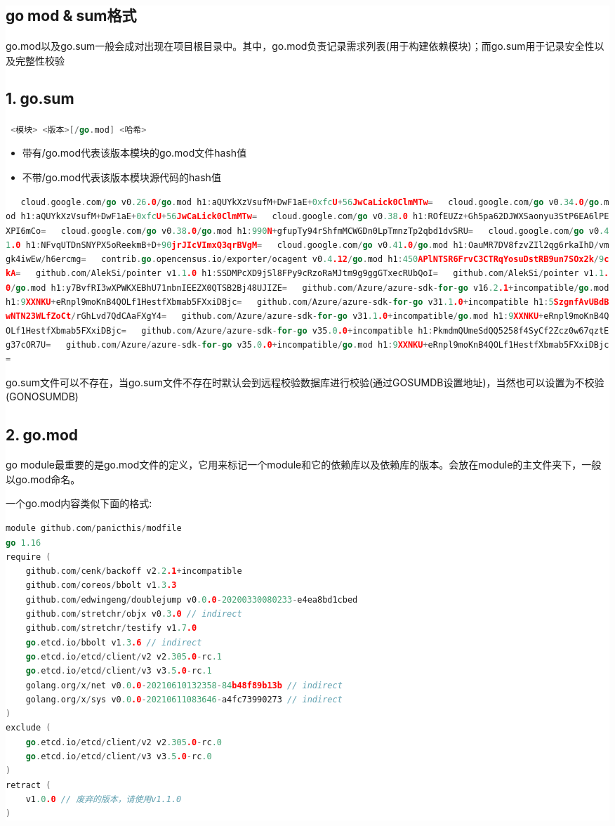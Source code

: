 
## go mod & sum格式
go.mod以及go.sum一般会成对出现在项目根目录中。其中，go.mod负责记录需求列表(用于构建依赖模块)；而go.sum用于记录安全性以及完整性校验

## 1. go.sum

```go
 <模块> <版本>[/go.mod] <哈希>
```

- 带有/go.mod代表该版本模块的go.mod文件hash值

- 不带/go.mod代表该版本模块源代码的hash值

```go
   cloud.google.com/go v0.26.0/go.mod h1:aQUYkXzVsufM+DwF1aE+0xfcU+56JwCaLick0ClmMTw=   cloud.google.com/go v0.34.0/go.mod h1:aQUYkXzVsufM+DwF1aE+0xfcU+56JwCaLick0ClmMTw=   cloud.google.com/go v0.38.0 h1:ROfEUZz+Gh5pa62DJWXSaonyu3StP6EA6lPEXPI6mCo=   cloud.google.com/go v0.38.0/go.mod h1:990N+gfupTy94rShfmMCWGDn0LpTmnzTp2qbd1dvSRU=   cloud.google.com/go v0.41.0 h1:NFvqUTDnSNYPX5oReekmB+D+90jrJIcVImxQ3qrBVgM=   cloud.google.com/go v0.41.0/go.mod h1:OauMR7DV8fzvZIl2qg6rkaIhD/vmgk4iwEw/h6ercmg=   contrib.go.opencensus.io/exporter/ocagent v0.4.12/go.mod h1:450APlNTSR6FrvC3CTRqYosuDstRB9un7SOx2k/9ckA=   github.com/AlekSi/pointer v1.1.0 h1:SSDMPcXD9jSl8FPy9cRzoRaMJtm9g9ggGTxecRUbQoI=   github.com/AlekSi/pointer v1.1.0/go.mod h1:y7BvfRI3wXPWKXEBhU71nbnIEEZX0QTSB2Bj48UJIZE=   github.com/Azure/azure-sdk-for-go v16.2.1+incompatible/go.mod h1:9XXNKU+eRnpl9moKnB4QOLf1HestfXbmab5FXxiDBjc=   github.com/Azure/azure-sdk-for-go v31.1.0+incompatible h1:5SzgnfAvUBdBwNTN23WLfZoCt/rGhLvd7QdCAaFXgY4=   github.com/Azure/azure-sdk-for-go v31.1.0+incompatible/go.mod h1:9XXNKU+eRnpl9moKnB4QOLf1HestfXbmab5FXxiDBjc=   github.com/Azure/azure-sdk-for-go v35.0.0+incompatible h1:PkmdmQUmeSdQQ5258f4SyCf2Zcz0w67qztEg37cOR7U=   github.com/Azure/azure-sdk-for-go v35.0.0+incompatible/go.mod h1:9XXNKU+eRnpl9moKnB4QOLf1HestfXbmab5FXxiDBjc=
```
go.sum文件可以不存在，当go.sum文件不存在时默认会到远程校验数据库进行校验(通过GOSUMDB设置地址)，当然也可以设置为不校验(GONOSUMDB)


## 2. go.mod
go module最重要的是go.mod文件的定义，它用来标记一个module和它的依赖库以及依赖库的版本。会放在module的主文件夹下，一般以go.mod命名。

一个go.mod内容类似下面的格式:
```go
module github.com/panicthis/modfile
go 1.16
require (
	github.com/cenk/backoff v2.2.1+incompatible
	github.com/coreos/bbolt v1.3.3
	github.com/edwingeng/doublejump v0.0.0-20200330080233-e4ea8bd1cbed
	github.com/stretchr/objx v0.3.0 // indirect
	github.com/stretchr/testify v1.7.0
	go.etcd.io/bbolt v1.3.6 // indirect
	go.etcd.io/etcd/client/v2 v2.305.0-rc.1
	go.etcd.io/etcd/client/v3 v3.5.0-rc.1
	golang.org/x/net v0.0.0-20210610132358-84b48f89b13b // indirect
	golang.org/x/sys v0.0.0-20210611083646-a4fc73990273 // indirect
)
exclude (
	go.etcd.io/etcd/client/v2 v2.305.0-rc.0
	go.etcd.io/etcd/client/v3 v3.5.0-rc.0
)
retract (
    v1.0.0 // 废弃的版本，请使用v1.1.0
)
```
